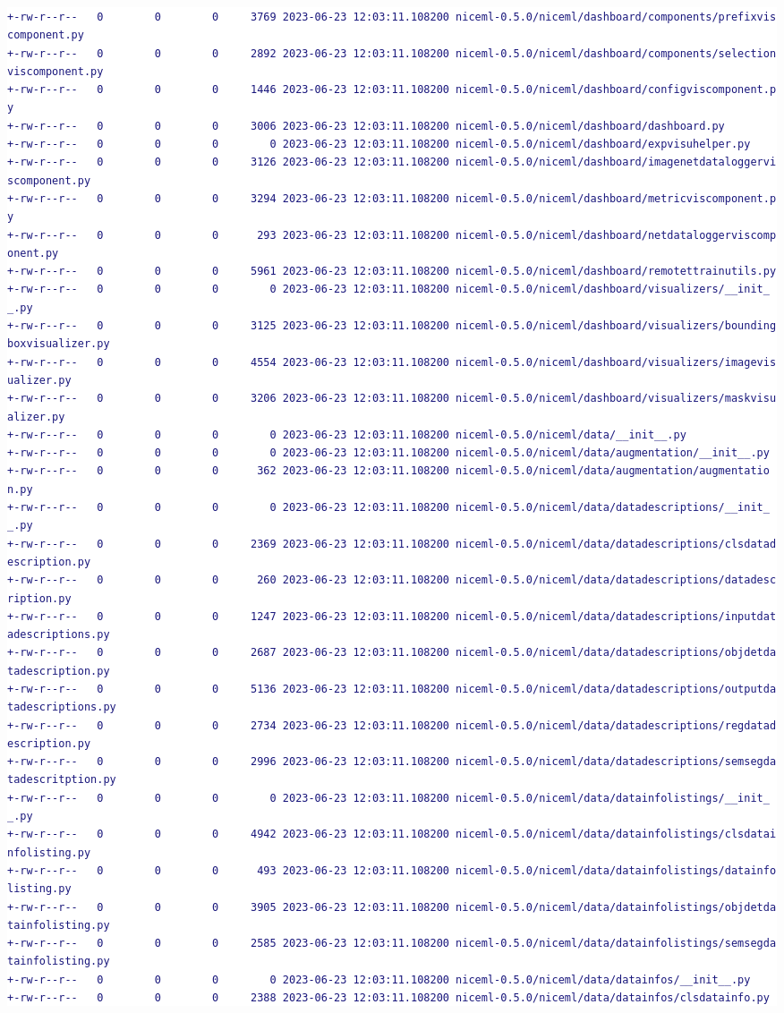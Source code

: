```diff
+-rw-r--r--   0        0        0     3769 2023-06-23 12:03:11.108200 niceml-0.5.0/niceml/dashboard/components/prefixviscomponent.py
+-rw-r--r--   0        0        0     2892 2023-06-23 12:03:11.108200 niceml-0.5.0/niceml/dashboard/components/selectionviscomponent.py
+-rw-r--r--   0        0        0     1446 2023-06-23 12:03:11.108200 niceml-0.5.0/niceml/dashboard/configviscomponent.py
+-rw-r--r--   0        0        0     3006 2023-06-23 12:03:11.108200 niceml-0.5.0/niceml/dashboard/dashboard.py
+-rw-r--r--   0        0        0        0 2023-06-23 12:03:11.108200 niceml-0.5.0/niceml/dashboard/expvisuhelper.py
+-rw-r--r--   0        0        0     3126 2023-06-23 12:03:11.108200 niceml-0.5.0/niceml/dashboard/imagenetdataloggerviscomponent.py
+-rw-r--r--   0        0        0     3294 2023-06-23 12:03:11.108200 niceml-0.5.0/niceml/dashboard/metricviscomponent.py
+-rw-r--r--   0        0        0      293 2023-06-23 12:03:11.108200 niceml-0.5.0/niceml/dashboard/netdataloggerviscomponent.py
+-rw-r--r--   0        0        0     5961 2023-06-23 12:03:11.108200 niceml-0.5.0/niceml/dashboard/remotettrainutils.py
+-rw-r--r--   0        0        0        0 2023-06-23 12:03:11.108200 niceml-0.5.0/niceml/dashboard/visualizers/__init__.py
+-rw-r--r--   0        0        0     3125 2023-06-23 12:03:11.108200 niceml-0.5.0/niceml/dashboard/visualizers/boundingboxvisualizer.py
+-rw-r--r--   0        0        0     4554 2023-06-23 12:03:11.108200 niceml-0.5.0/niceml/dashboard/visualizers/imagevisualizer.py
+-rw-r--r--   0        0        0     3206 2023-06-23 12:03:11.108200 niceml-0.5.0/niceml/dashboard/visualizers/maskvisualizer.py
+-rw-r--r--   0        0        0        0 2023-06-23 12:03:11.108200 niceml-0.5.0/niceml/data/__init__.py
+-rw-r--r--   0        0        0        0 2023-06-23 12:03:11.108200 niceml-0.5.0/niceml/data/augmentation/__init__.py
+-rw-r--r--   0        0        0      362 2023-06-23 12:03:11.108200 niceml-0.5.0/niceml/data/augmentation/augmentation.py
+-rw-r--r--   0        0        0        0 2023-06-23 12:03:11.108200 niceml-0.5.0/niceml/data/datadescriptions/__init__.py
+-rw-r--r--   0        0        0     2369 2023-06-23 12:03:11.108200 niceml-0.5.0/niceml/data/datadescriptions/clsdatadescription.py
+-rw-r--r--   0        0        0      260 2023-06-23 12:03:11.108200 niceml-0.5.0/niceml/data/datadescriptions/datadescription.py
+-rw-r--r--   0        0        0     1247 2023-06-23 12:03:11.108200 niceml-0.5.0/niceml/data/datadescriptions/inputdatadescriptions.py
+-rw-r--r--   0        0        0     2687 2023-06-23 12:03:11.108200 niceml-0.5.0/niceml/data/datadescriptions/objdetdatadescription.py
+-rw-r--r--   0        0        0     5136 2023-06-23 12:03:11.108200 niceml-0.5.0/niceml/data/datadescriptions/outputdatadescriptions.py
+-rw-r--r--   0        0        0     2734 2023-06-23 12:03:11.108200 niceml-0.5.0/niceml/data/datadescriptions/regdatadescription.py
+-rw-r--r--   0        0        0     2996 2023-06-23 12:03:11.108200 niceml-0.5.0/niceml/data/datadescriptions/semsegdatadescritption.py
+-rw-r--r--   0        0        0        0 2023-06-23 12:03:11.108200 niceml-0.5.0/niceml/data/datainfolistings/__init__.py
+-rw-r--r--   0        0        0     4942 2023-06-23 12:03:11.108200 niceml-0.5.0/niceml/data/datainfolistings/clsdatainfolisting.py
+-rw-r--r--   0        0        0      493 2023-06-23 12:03:11.108200 niceml-0.5.0/niceml/data/datainfolistings/datainfolisting.py
+-rw-r--r--   0        0        0     3905 2023-06-23 12:03:11.108200 niceml-0.5.0/niceml/data/datainfolistings/objdetdatainfolisting.py
+-rw-r--r--   0        0        0     2585 2023-06-23 12:03:11.108200 niceml-0.5.0/niceml/data/datainfolistings/semsegdatainfolisting.py
+-rw-r--r--   0        0        0        0 2023-06-23 12:03:11.108200 niceml-0.5.0/niceml/data/datainfos/__init__.py
+-rw-r--r--   0        0        0     2388 2023-06-23 12:03:11.108200 niceml-0.5.0/niceml/data/datainfos/clsdatainfo.py
```